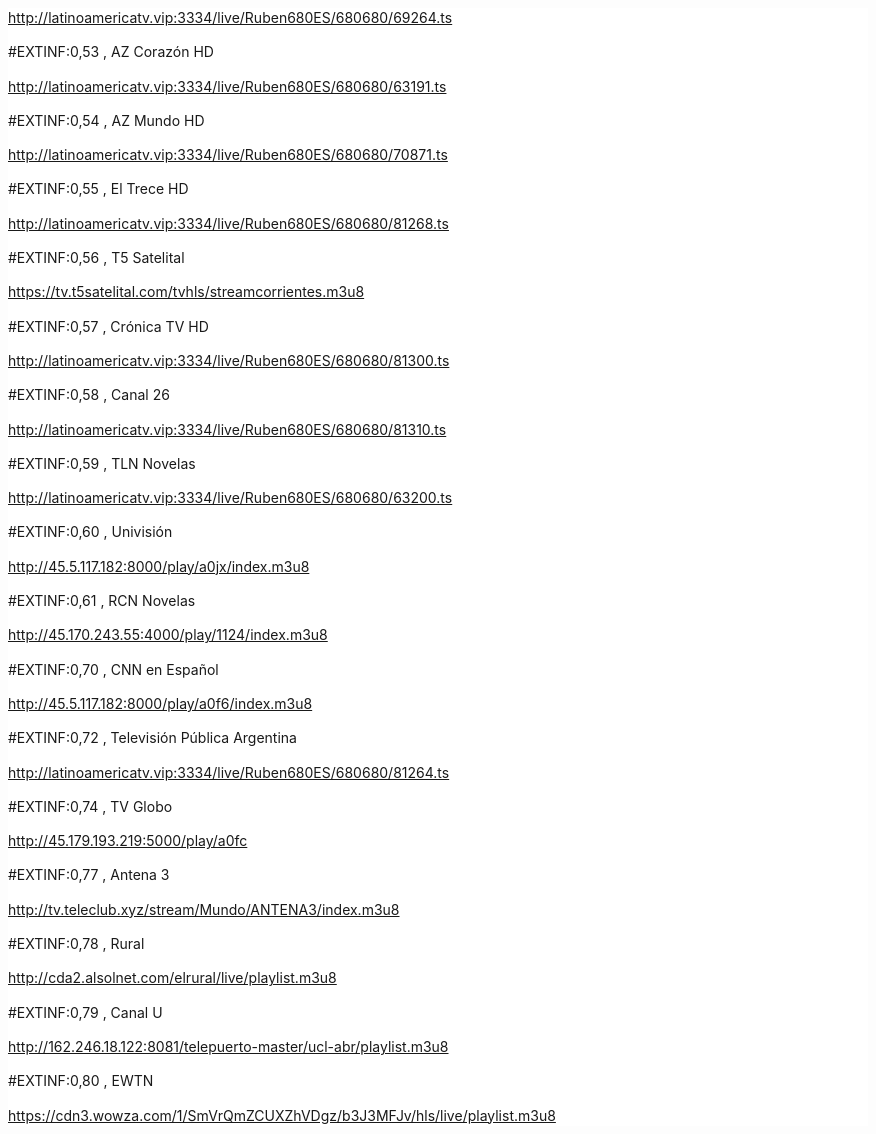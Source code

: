 http://latinoamericatv.vip:3334/live/Ruben680ES/680680/69264.ts

#EXTINF:0,53 , AZ Corazón HD 

http://latinoamericatv.vip:3334/live/Ruben680ES/680680/63191.ts

#EXTINF:0,54 , AZ Mundo HD 

http://latinoamericatv.vip:3334/live/Ruben680ES/680680/70871.ts

#EXTINF:0,55 , El Trece HD 

http://latinoamericatv.vip:3334/live/Ruben680ES/680680/81268.ts

#EXTINF:0,56 , T5 Satelital 

https://tv.t5satelital.com/tvhls/streamcorrientes.m3u8

#EXTINF:0,57 , Crónica TV HD 

http://latinoamericatv.vip:3334/live/Ruben680ES/680680/81300.ts

#EXTINF:0,58 , Canal 26 

http://latinoamericatv.vip:3334/live/Ruben680ES/680680/81310.ts

#EXTINF:0,59 , TLN Novelas 

http://latinoamericatv.vip:3334/live/Ruben680ES/680680/63200.ts

#EXTINF:0,60 , Univisión 

http://45.5.117.182:8000/play/a0jx/index.m3u8

#EXTINF:0,61 , RCN Novelas

http://45.170.243.55:4000/play/1124/index.m3u8

#EXTINF:0,70 , CNN en Español 

http://45.5.117.182:8000/play/a0f6/index.m3u8

#EXTINF:0,72 , Televisión Pública Argentina 

http://latinoamericatv.vip:3334/live/Ruben680ES/680680/81264.ts

#EXTINF:0,74 , TV Globo 

http://45.179.193.219:5000/play/a0fc

#EXTINF:0,77 , Antena 3 

http://tv.teleclub.xyz/stream/Mundo/ANTENA3/index.m3u8

#EXTINF:0,78 , Rural 

http://cda2.alsolnet.com/elrural/live/playlist.m3u8

#EXTINF:0,79 , Canal U 

http://162.246.18.122:8081/telepuerto-master/ucl-abr/playlist.m3u8

#EXTINF:0,80 , EWTN 

https://cdn3.wowza.com/1/SmVrQmZCUXZhVDgz/b3J3MFJv/hls/live/playlist.m3u8
